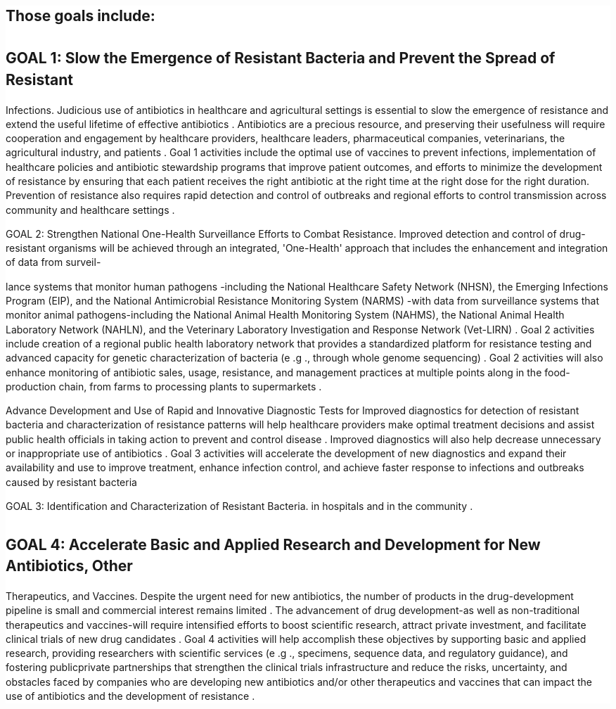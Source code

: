 ## Those goals include:

## GOAL 1: Slow the Emergence of Resistant Bacteria and Prevent the Spread of Resistant

Infections. Judicious use of antibiotics in healthcare and agricultural settings is essential to slow the emergence of resistance and extend the useful lifetime of effective antibiotics . Antibiotics are a precious resource, and preserving their usefulness will require cooperation and engagement by healthcare providers, healthcare leaders, pharmaceutical companies, veterinarians, the agricultural industry, and patients .  Goal 1 activities include the optimal use of vaccines to prevent infections, implementation of healthcare policies and antibiotic stewardship programs that improve patient outcomes, and efforts to minimize the development of resistance by ensuring that each patient receives the right antibiotic at the right time at the right dose for the right duration. Prevention of resistance also requires rapid detection and control of outbreaks and regional efforts to control transmission across community and healthcare settings .

GOAL 2: Strengthen National One-Health Surveillance Efforts to Combat Resistance. Improved detection and control of drug-resistant organisms will be achieved through an integrated, 'One-Health' approach that includes the enhancement and integration of data from surveil-

lance systems that monitor human pathogens -including the National Healthcare Safety Network (NHSN), the Emerging Infections Program (EIP), and the National Antimicrobial Resistance Monitoring System (NARMS) -with data from surveillance systems that monitor animal pathogens-including the National Animal Health Monitoring System (NAHMS), the National Animal Health Laboratory Network (NAHLN), and the Veterinary Laboratory Investigation and Response Network (Vet-LIRN) .  Goal 2 activities include creation of a regional public health laboratory network that provides a standardized platform for resistance testing and advanced capacity for genetic characterization of bacteria (e .g ., through whole genome sequencing) .  Goal 2 activities will also enhance monitoring of antibiotic sales, usage, resistance, and management practices at multiple points along in the food-production chain, from farms to processing plants to supermarkets .

Advance Development and Use of Rapid and Innovative Diagnostic Tests for Improved diagnostics for detection of resistant bacteria and characterization of resistance patterns will help healthcare providers make optimal treatment decisions and assist public health officials in taking action to prevent and control disease .  Improved diagnostics will also help decrease unnecessary or inappropriate use of antibiotics .  Goal 3 activities will accelerate the development of new diagnostics and expand their availability and use to improve treatment, enhance infection control, and achieve faster response to infections and outbreaks caused by resistant bacteria

GOAL 3: Identification and Characterization of Resistant Bacteria. in hospitals and in the community .

## GOAL 4: Accelerate Basic and Applied Research and Development for New Antibiotics, Other

Therapeutics, and Vaccines. Despite the urgent need for new antibiotics, the number of products in the drug-development pipeline is small and commercial interest remains limited . The advancement of drug development-as well as non-traditional therapeutics and vaccines-will require intensified efforts to boost scientific research, attract private investment, and facilitate clinical trials of new drug candidates .  Goal 4 activities will help accomplish these objectives by supporting basic and applied research, providing researchers with scientific services (e .g ., specimens, sequence data, and regulatory guidance), and fostering publicprivate partnerships that strengthen the clinical trials infrastructure and reduce the risks, uncertainty, and obstacles faced by companies who are developing new antibiotics and/or other therapeutics and vaccines that can impact the use of antibiotics and the development of resistance .
